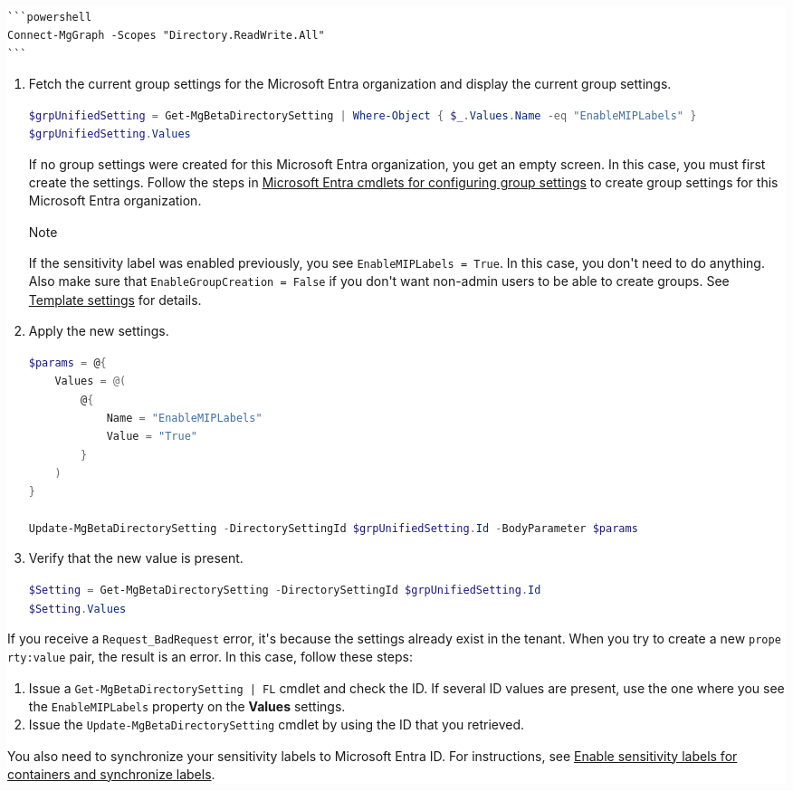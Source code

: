     ```powershell
    Connect-MgGraph -Scopes "Directory.ReadWrite.All"
    ```
  

1. Fetch the current group settings for the Microsoft Entra organization and display the current group settings.

    ```powershell
    $grpUnifiedSetting = Get-MgBetaDirectorySetting | Where-Object { $_.Values.Name -eq "EnableMIPLabels" }
    $grpUnifiedSetting.Values
    ```
   
    If no group settings were created for this Microsoft Entra organization, you get an empty screen. In this case, you must first create the settings. Follow the steps in [Microsoft Entra cmdlets for configuring group settings](~/identity/users/groups-settings-cmdlets.md) to create group settings for this Microsoft Entra organization.
    
    > [!NOTE]
    > If the sensitivity label was enabled previously, you see `EnableMIPLabels = True`. In this case, you don't need to do anything. Also make sure that `EnableGroupCreation = False` if you don't want non-admin users to be able to create groups. See [Template settings](~/identity/users/groups-settings-cmdlets.md#template-settings) for details.

1. Apply the new settings.

    ```powershell
    $params = @{
	    Values = @(
		    @{
			    Name = "EnableMIPLabels"
			    Value = "True"
		    }
	    )
    }

    Update-MgBetaDirectorySetting -DirectorySettingId $grpUnifiedSetting.Id -BodyParameter $params
    ```

1. Verify that the new value is present.

    ```powershell
    $Setting = Get-MgBetaDirectorySetting -DirectorySettingId $grpUnifiedSetting.Id
    $Setting.Values
    ```

If you receive a `Request_BadRequest` error, it's because the settings already exist in the tenant. When you try to create a new `property:value` pair, the result is an error. In this case, follow these steps:

1. Issue a `Get-MgBetaDirectorySetting | FL` cmdlet and check the ID. If several ID values are present, use the one where you see the `EnableMIPLabels` property on the **Values** settings.
1. Issue the `Update-MgBetaDirectorySetting` cmdlet by using the ID that you retrieved.

You also need to synchronize your sensitivity labels to Microsoft Entra ID. For instructions, see [Enable sensitivity labels for containers and synchronize labels](/purview/sensitivity-labels-teams-groups-sites#how-to-enable-sensitivity-labels-for-containers-and-synchronize-labels).
